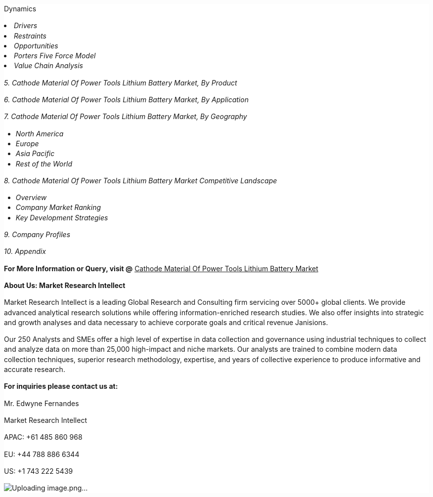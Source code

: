 Dynamics</span></em></li><li><em><span class="">Drivers</span></em></li><li><em><span class="">Restraints</span></em></li><li><em><span class="">Opportunities</span></em></li><li><em><span class="">Porters Five Force Model</span></em></li><li><em><span class="">Value Chain Analysis</span></em></li></ul><p><em><span class="font-[700]">5. Cathode Material Of Power Tools Lithium Battery Market, By Product</span></em></p><p><em><span class="font-[700]">6. Cathode Material Of Power Tools Lithium Battery Market, By Application</span></em></p><p><em><span class="font-[700]">7. Cathode Material Of Power Tools Lithium Battery Market, By Geography</span></em></p><ul><li><em><span class="">North America</span></em></li><li><em><span class="">Europe</span></em></li><li><em><span class="">Asia Pacific</span></em></li><li><em><span class="">Rest of the World</span></em></li></ul><p><em><span class="font-[700]">8. Cathode Material Of Power Tools Lithium Battery Market Competitive Landscape</span></em></p><ul><li><em><span class="">Overview</span></em></li><li><em><span class="">Company Market Ranking</span></em></li><li><em><span class="">Key Development Strategies</span></em></li></ul><p><em><span class="font-[700]">9. Company Profiles</span></em></p><p><em><span class="font-[700]">10. Appendix</span></em></p><p><span class="font-[700]"><strong>For More Information or Query, visit&nbsp;@</strong>&nbsp;</span><span class="font-[700]"><a href="https://www.marketresearchintellect.com/product/global-cathode-material-of-power-tools-lithium-battery-market/?utm_source=Linkedin&utm_medium=865" target="_blank" data-tracking-control-name="article-ssr-frontend-pulse_little-text-block" data-tracking-will-navigate="" data-test-link="">Cathode Material Of Power Tools Lithium Battery Market</a></span></p><p><strong><span class="font-[700]">About Us: Market Research Intellect</span></strong></p><p><span class="">Market Research Intellect is a leading Global Research and Consulting firm servicing over 5000+ global clients. We provide advanced analytical research solutions while offering information-enriched research studies.&nbsp;</span>We also offer insights into strategic and growth analyses and data necessary to achieve corporate goals and critical revenue Janisions.</p><p><span class="">Our 250 Analysts and SMEs offer a high level of expertise in data collection and governance using industrial techniques to collect and analyze data on more than 25,000 high-impact and niche markets. Our analysts are trained to combine modern data collection techniques, superior research methodology, expertise, and years of collective experience to produce informative and accurate research.</span></p><p><strong>For inquiries please contact us at:</strong></p><p>Mr. Edwyne Fernandes</p><p>Market Research Intellect</p><p>APAC: +61 485 860 968</p><p>EU: +44 788 886 6344</p><p>US: +1 743 222 5439</p>
![Uploading image.png…]()
